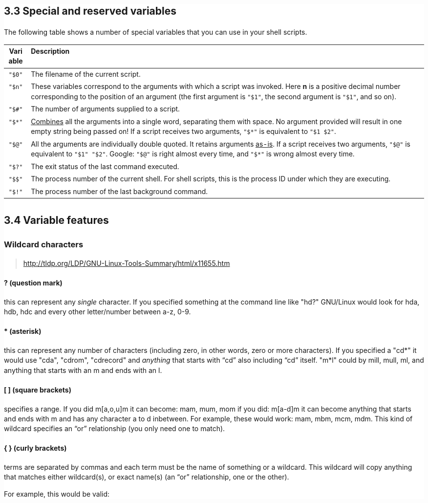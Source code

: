 ## 3.3 Special and reserved variables

The following table shows a number of special variables that you can use in your shell scripts.

| Variable | Description                                                  |
| :------: | :----------------------------------------------------------- |
|  `"$0"`  | The filename of the current script.                          |
|  `"$n"`  | These variables correspond to the arguments with which a script was invoked. Here **n** is a positive decimal number corresponding to the position of an argument (the first argument is `"$1"`, the second argument is `"$1"`, and so on). |
|  `"$#"`  | The number of arguments supplied to a script.                |
|  `"$*"`  | <u>Combines</u> all the arguments into a single word, separating them with space. No argument provided will result in one empty string being passed on! If a script receives two arguments, `"$*"` is equivalent to `"$1 $2"`. |
|  `"$@"`  | All the arguments are individually double quoted. It retains arguments <u>as-is</u>. If a script receives two arguments, `"$@"` is equivalent to `"$1" "$2"`. Google: `"$@"` is right almost every time, and `"$*"` is wrong almost every time. |
|  `"$?"`  | The exit status of the last command executed.                |
|  `"$$"`  | The process number of the current shell. For shell scripts, this is the process ID under which they are executing. |
|  `"$!"`  | The process number of the last background command.           |

## 3.4 Variable features

### Wildcard characters

> http://tldp.org/LDP/GNU-Linux-Tools-Summary/html/x11655.htm

#### ? (question mark)

this can represent any *single* character. If you specified something at the command line like "hd?" GNU/Linux would look for hda, hdb, hdc and every other letter/number between a-z, 0-9.

#### \* (asterisk)

this can represent any number of characters (including zero, in other words, zero or more characters). If you specified a "cd*" it would use "cda", "cdrom", "cdrecord" and *anything* that starts with “cd” also including “cd” itself. "m*l" could by mill, mull, ml, and anything that starts with an m and ends with an l.

#### [ ] (square brackets)

specifies a range. If you did m[a,o,u]m it can become: mam, mum, mom if you did: m[a-d]m it can become anything that starts and ends with m and has any character a to d inbetween. For example, these would work: mam, mbm, mcm, mdm. This kind of wildcard specifies an “or” relationship (you only need one to match).

#### { } (curly brackets)

terms are separated by commas and each term must be the name of something or a wildcard. This wildcard will copy anything that matches either wildcard(s), or exact name(s) (an “or” relationship, one or the other).

For example, this would be valid:
